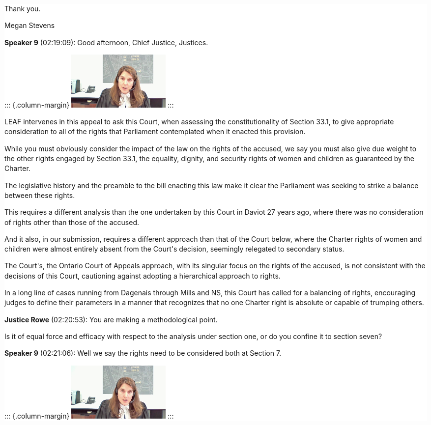 Thank you.

Megan Stevens

**Speaker 9** (02:19:09): Good afternoon, Chief Justice, Justices.

::: {.column-margin}
![](8401.png)
:::

LEAF intervenes in this appeal to ask this Court, when assessing the constitutionality of Section 33.1, to give appropriate consideration to all of the rights that Parliament contemplated when it enacted this provision.

While you must obviously consider the impact of the law on the rights of the accused, we say you must also give due weight to the other rights engaged by Section 33.1, the equality, dignity, and security rights of women and children as guaranteed by the Charter.

The legislative history and the preamble to the bill enacting this law make it clear the Parliament was seeking to strike a balance between these rights.

This requires a different analysis than the one undertaken by this Court in Daviot 27 years ago, where there was no consideration of rights other than those of the accused.

And it also, in our submission, requires a different approach than that of the Court below, where the Charter rights of women and children were almost entirely absent from the Court's decision, seemingly relegated to secondary status.

The Court's, the Ontario Court of Appeals approach, with its singular focus on the rights of the accused, is not consistent with the decisions of this Court, cautioning against adopting a hierarchical approach to rights.

In a long line of cases running from Dagenais through Mills and NS, this Court has called for a balancing of rights, encouraging judges to define their parameters in a manner that recognizes that no one Charter right is absolute or capable of trumping others.

**Justice Rowe** (02:20:53): You are making a methodological point.

Is it of equal force and efficacy with respect to the analysis under section one, or do you confine it to section seven?

**Speaker 9** (02:21:06): Well we say the rights need to be considered both at Section 7.

::: {.column-margin}
![](8478.png)
:::
